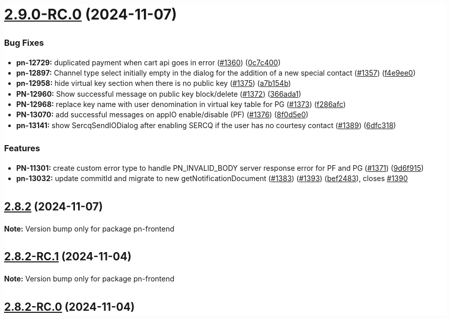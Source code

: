 



# [2.9.0-RC.0](https://github.com/pagopa/pn-frontend/compare/v2.8.1...v2.9.0-RC.0) (2024-11-07)

### Bug Fixes

- **pn-12729:** duplicated payment when cart api goes in error ([#1360](https://github.com/pagopa/pn-frontend/issues/1360)) ([0c7c400](https://github.com/pagopa/pn-frontend/commit/0c7c400799a1256d0d0005e343a8fc15653da740))
- **pn-12897:** Channel type select initially empty in the dialog for the addition of a new special contact ([#1357](https://github.com/pagopa/pn-frontend/issues/1357)) ([f4e9ee0](https://github.com/pagopa/pn-frontend/commit/f4e9ee02be21d0e710a60fca98827fef9fef7afe))
- **pn-12958:** hide virtual key section when there is no public key ([#1375](https://github.com/pagopa/pn-frontend/issues/1375)) ([a7b154b](https://github.com/pagopa/pn-frontend/commit/a7b154b2199c421a1692e4b7bebfea373cfe9f1a))
- **PN-12960:** Show successful message on public key block/delete ([#1372](https://github.com/pagopa/pn-frontend/issues/1372)) ([366ada1](https://github.com/pagopa/pn-frontend/commit/366ada188f163c78cd7bb65caf17b17e9a6c8514))
- **PN-12968:** replace key name with user denomination in virtual key table for PG ([#1373](https://github.com/pagopa/pn-frontend/issues/1373)) ([f286afc](https://github.com/pagopa/pn-frontend/commit/f286afc77bfe81fb5393891870006577123bc0fe))
- **PN-13070:** add successful messages on appIO enable/disable (PF) ([#1376](https://github.com/pagopa/pn-frontend/issues/1376)) ([8f0d5e0](https://github.com/pagopa/pn-frontend/commit/8f0d5e075a59fce89958c52a6c1907216403bc47))
- **pn-13141:** show SercqSendIODialog after enabling SERCQ if the user has no courtesy contact ([#1389](https://github.com/pagopa/pn-frontend/issues/1389)) ([6dfc318](https://github.com/pagopa/pn-frontend/commit/6dfc318735dc2ab7703c7d6bd4b10a25c6865e98))

### Features

- **PN-11301:** create custom error type to handle PN_INVALID_BODY server response error for PF and PG ([#1371](https://github.com/pagopa/pn-frontend/issues/1371)) ([9d6f915](https://github.com/pagopa/pn-frontend/commit/9d6f9156c89e9102ff7d9f7c3370a6e883c84fde))
- **pn-13032:** update commitId and migrate to new getNotificationDocument ([#1383](https://github.com/pagopa/pn-frontend/issues/1383)) ([#1393](https://github.com/pagopa/pn-frontend/issues/1393)) ([bef2483](https://github.com/pagopa/pn-frontend/commit/bef24836df0ea4a249272c81def7c448c4b3bf13)), closes [#1390](https://github.com/pagopa/pn-frontend/issues/1390)

## [2.8.2](https://github.com/pagopa/pn-frontend/compare/v2.8.2-RC.1...v2.8.2) (2024-11-07)

**Note:** Version bump only for package pn-frontend

## [2.8.2-RC.1](https://github.com/pagopa/pn-frontend/compare/v2.8.2-RC.0...v2.8.2-RC.1) (2024-11-04)

**Note:** Version bump only for package pn-frontend

## [2.8.2-RC.0](https://github.com/pagopa/pn-frontend/compare/v2.8.0...v2.8.2-RC.0) (2024-11-04)
